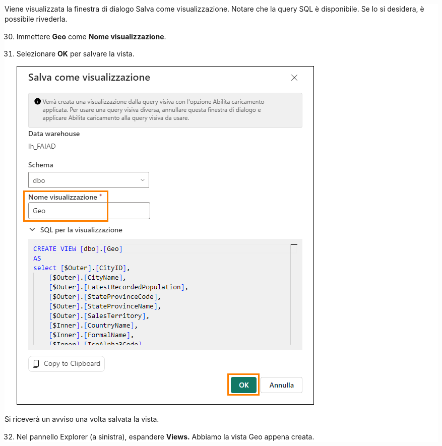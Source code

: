 Viene visualizzata la finestra di dialogo Salva come visualizzazione.
Notare che la query SQL è disponibile. Se lo si desidera, è possibile
rivederla.

30. Immettere **Geo** come **Nome visualizzazione**.

31. Selezionare **OK** per salvare la vista.

    ![](../media%20/Lab-03/image27.png)

Si riceverà un avviso una volta salvata la vista.

32. Nel pannello Explorer (a sinistra), espandere **Views.** Abbiamo la
    vista Geo appena creata.
